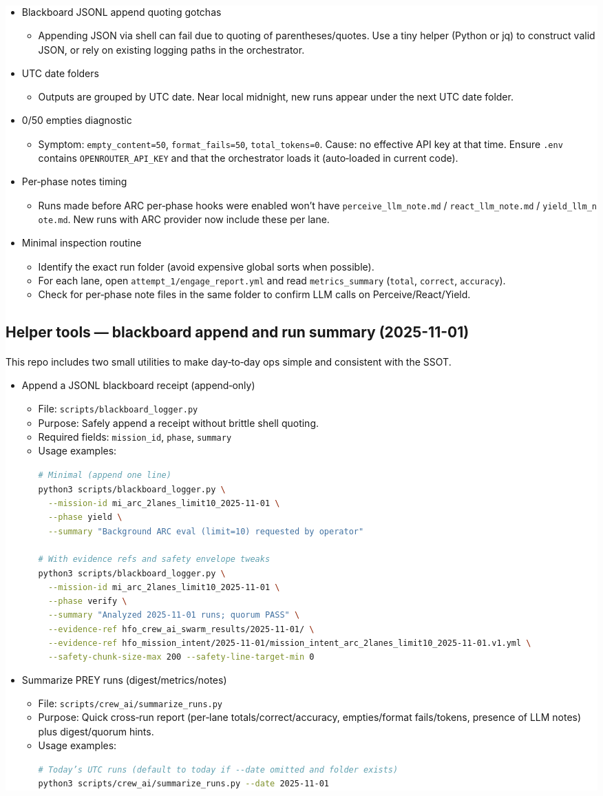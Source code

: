- Blackboard JSONL append quoting gotchas
  - Appending JSON via shell can fail due to quoting of parentheses/quotes. Use a tiny helper (Python or jq) to construct valid JSON, or rely on existing logging paths in the orchestrator.

- UTC date folders
  - Outputs are grouped by UTC date. Near local midnight, new runs appear under the next UTC date folder.

- 0/50 empties diagnostic
  - Symptom: `empty_content=50`, `format_fails=50`, `total_tokens=0`. Cause: no effective API key at that time. Ensure `.env` contains `OPENROUTER_API_KEY` and that the orchestrator loads it (auto‑loaded in current code).

- Per‑phase notes timing
  - Runs made before ARC per‑phase hooks were enabled won’t have `perceive_llm_note.md` / `react_llm_note.md` / `yield_llm_note.md`. New runs with ARC provider now include these per lane.

- Minimal inspection routine
  - Identify the exact run folder (avoid expensive global sorts when possible).
  - For each lane, open `attempt_1/engage_report.yml` and read `metrics_summary` (`total`, `correct`, `accuracy`).
  - Check for per‑phase note files in the same folder to confirm LLM calls on Perceive/React/Yield.

## Helper tools — blackboard append and run summary (2025-11-01)

This repo includes two small utilities to make day‑to‑day ops simple and consistent with the SSOT.

- Append a JSONL blackboard receipt (append‑only)
  - File: `scripts/blackboard_logger.py`
  - Purpose: Safely append a receipt without brittle shell quoting.
  - Required fields: `mission_id`, `phase`, `summary`
  - Usage examples:
    ```bash
    # Minimal (append one line)
    python3 scripts/blackboard_logger.py \
      --mission-id mi_arc_2lanes_limit10_2025-11-01 \
      --phase yield \
      --summary "Background ARC eval (limit=10) requested by operator"

    # With evidence refs and safety envelope tweaks
    python3 scripts/blackboard_logger.py \
      --mission-id mi_arc_2lanes_limit10_2025-11-01 \
      --phase verify \
      --summary "Analyzed 2025-11-01 runs; quorum PASS" \
      --evidence-ref hfo_crew_ai_swarm_results/2025-11-01/ \
      --evidence-ref hfo_mission_intent/2025-11-01/mission_intent_arc_2lanes_limit10_2025-11-01.v1.yml \
      --safety-chunk-size-max 200 --safety-line-target-min 0
    ```

- Summarize PREY runs (digest/metrics/notes)
  - File: `scripts/crew_ai/summarize_runs.py`
  - Purpose: Quick cross‑run report (per‑lane totals/correct/accuracy, empties/format fails/tokens, presence of LLM notes) plus digest/quorum hints.
  - Usage examples:
    ```bash
    # Today’s UTC runs (default to today if --date omitted and folder exists)
    python3 scripts/crew_ai/summarize_runs.py --date 2025-11-01
